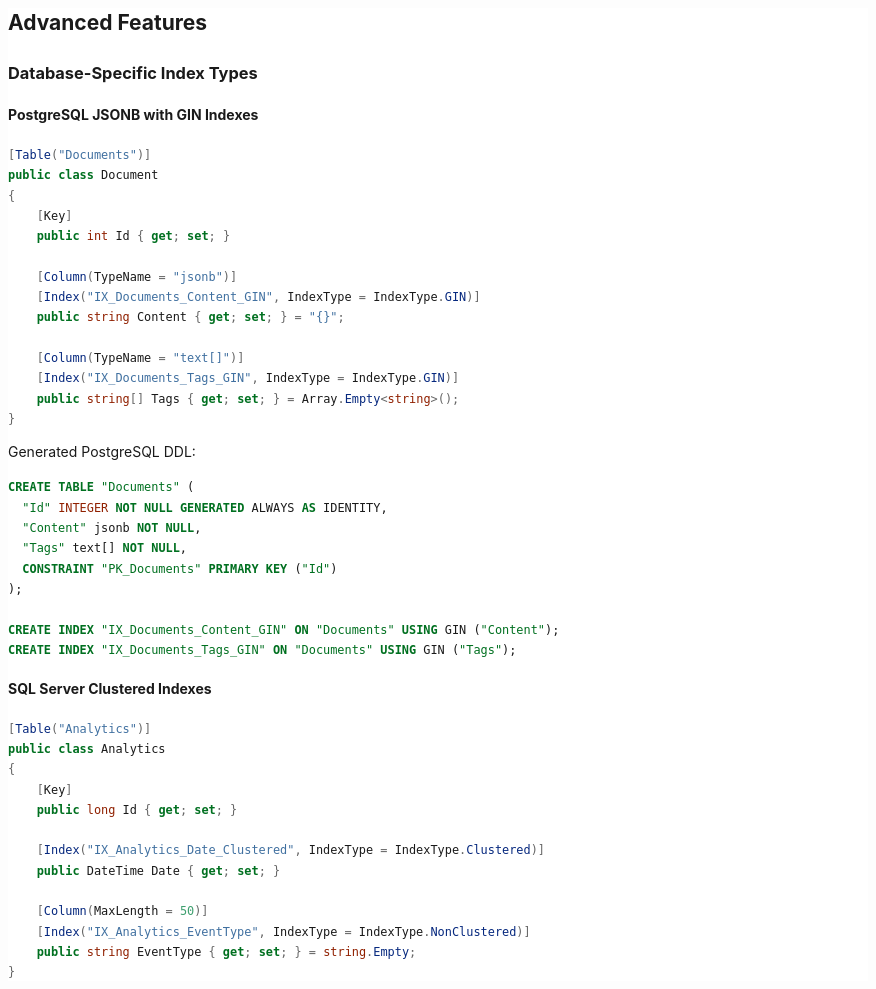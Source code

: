 ## Advanced Features

### Database-Specific Index Types

#### PostgreSQL JSONB with GIN Indexes

```csharp
[Table("Documents")]
public class Document
{
    [Key]
    public int Id { get; set; }

    [Column(TypeName = "jsonb")]
    [Index("IX_Documents_Content_GIN", IndexType = IndexType.GIN)]
    public string Content { get; set; } = "{}";

    [Column(TypeName = "text[]")]
    [Index("IX_Documents_Tags_GIN", IndexType = IndexType.GIN)]  
    public string[] Tags { get; set; } = Array.Empty<string>();
}
```

Generated PostgreSQL DDL:
```sql
CREATE TABLE "Documents" (
  "Id" INTEGER NOT NULL GENERATED ALWAYS AS IDENTITY,
  "Content" jsonb NOT NULL,
  "Tags" text[] NOT NULL,
  CONSTRAINT "PK_Documents" PRIMARY KEY ("Id")
);

CREATE INDEX "IX_Documents_Content_GIN" ON "Documents" USING GIN ("Content");
CREATE INDEX "IX_Documents_Tags_GIN" ON "Documents" USING GIN ("Tags");
```

#### SQL Server Clustered Indexes

```csharp
[Table("Analytics")]
public class Analytics
{
    [Key]
    public long Id { get; set; }

    [Index("IX_Analytics_Date_Clustered", IndexType = IndexType.Clustered)]
    public DateTime Date { get; set; }

    [Column(MaxLength = 50)]
    [Index("IX_Analytics_EventType", IndexType = IndexType.NonClustered)]
    public string EventType { get; set; } = string.Empty;
}
```

